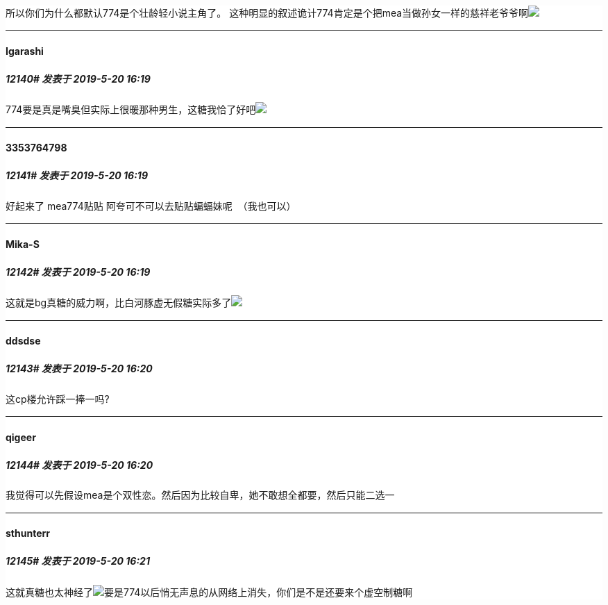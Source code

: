 
所以你们为什么都默认774是个壮龄轻小说主角了。
这种明显的叙述诡计774肯定是个把mea当做孙女一样的慈祥老爷爷啊<img src="https://static.saraba1st.com/image/smiley/face2017/138.png" referrerpolicy="no-referrer">


*****

####  Igarashi  
##### 12140#       发表于 2019-5-20 16:19


774要是真是嘴臭但实际上很暖那种男生，这糖我恰了好吧<img src="https://static.saraba1st.com/image/smiley/face2017/067.png" referrerpolicy="no-referrer">


*****

####  3353764798  
##### 12141#       发表于 2019-5-20 16:19


好起来了 mea774贴贴 阿夸可不可以去贴贴蝙蝠妹呢  （我也可以）


*****

####  Mika-S  
##### 12142#       发表于 2019-5-20 16:19


这就是bg真糖的威力啊，比白河豚虚无假糖实际多了<img src="https://static.saraba1st.com/image/smiley/face2017/085.png" referrerpolicy="no-referrer">


*****

####  ddsdse  
##### 12143#       发表于 2019-5-20 16:20


这cp楼允许踩一捧一吗?


*****

####  qigeer  
##### 12144#       发表于 2019-5-20 16:20


我觉得可以先假设mea是个双性恋。然后因为比较自卑，她不敢想全都要，然后只能二选一


*****

####  sthunterr  
##### 12145#       发表于 2019-5-20 16:21


这就真糖也太神经了<img src="https://static.saraba1st.com/image/smiley/face2017/068.png" referrerpolicy="no-referrer">要是774以后悄无声息的从网络上消失，你们是不是还要来个虚空制糖啊
